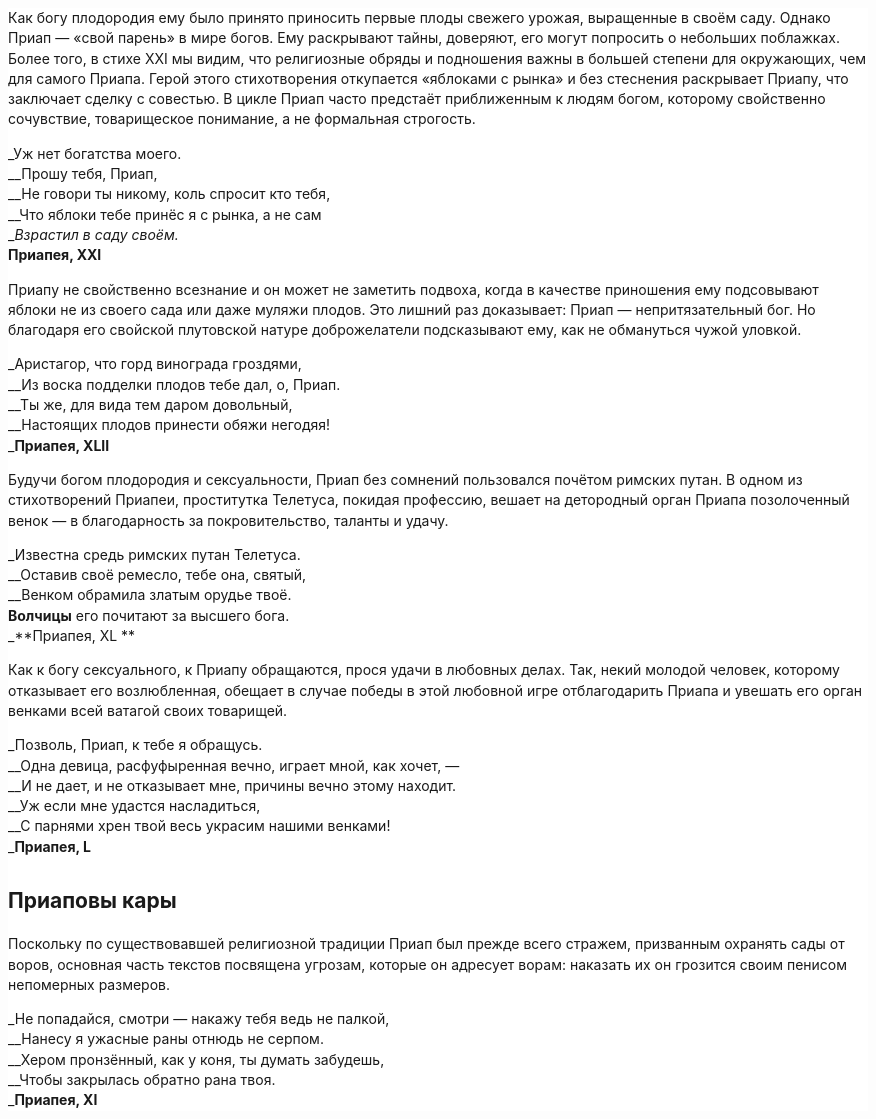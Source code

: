 Как богу плодородия ему было принято приносить первые плоды свежего урожая, выращенные в своём саду. Однако Приап — «свой парень» в мире богов. Ему раскрывают тайны, доверяют, его могут попросить о небольших поблажках. Более того, в стихе XXI мы видим, что религиозные обряды и подношения важны в большей степени для окружающих, чем для самого Приапа. Герой этого стихотворения откупается «яблоками с рынка» и без стеснения раскрывает Приапу, что заключает сделку с совестью. В цикле Приап часто предстаёт приближенным к людям богом, которому свойственно сочувствие, товарищеское понимание, а не формальная строгость.

_Уж нет богатства моего.  
__Прошу тебя, Приап,   
__Не говори ты никому, коль спросит кто тебя,  
__Что яблоки тебе принёс я с рынка, а не сам   
__Взрастил в саду своём._   
**Приапея, XXI**

Приапу не свойственно всезнание и он может не заметить подвоха, когда в качестве приношения ему подсовывают яблоки не из своего сада или даже муляжи плодов. Это лишний раз доказывает: Приап — непритязательный бог. Но благодаря его свойской плутовской натуре доброжелатели подсказывают ему, как не обмануться чужой уловкой.

_Аристагор, что горд винограда гроздями,  
__Из воска подделки плодов тебе дал, о, Приап.   
__Ты же, для вида тем даром довольный,  
__Настоящих плодов принести обяжи негодяя!  
_**Приапея, XLII**

Будучи богом плодородия и сексуальности, Приап без сомнений пользовался почётом римских путан. В одном из стихотворений Приапеи, проститутка Телетуса, покидая профессию, вешает на детородный орган Приапа позолоченный венок — в благодарность за покровительство, таланты и удачу.

_Известна средь римских путан Телетуса.   
__Оставив своё ремесло, тебе она, святый,   
__Венком обрамила златым орудье твоё.   
__Волчицы‌__ его почитают за высшего бога.   
_**Приапея, XL **

Как к богу сексуального, к Приапу обращаются, прося удачи в любовных делах. Так, некий молодой человек, которому отказывает его возлюбленная, обещает в случае победы в этой любовной игре отблагодарить Приапа и увешать его орган венками всей ватагой своих товарищей. 

_Позволь, Приап, к тебе я обращусь.  
__Одна девица, расфуфыренная вечно, играет мной, как хочет, —   
__И не дает, и не отказывает мне, причины вечно этому находит.   
__Уж если мне удастся насладиться,  
__С парнями хрен твой весь украсим нашими венками!  
_**Приапея, L**

## Приаповы кары

Поскольку по существовавшей религиозной традиции Приап был прежде всего стражем, призванным охранять сады от воров, основная часть текстов посвящена угрозам, которые он адресует ворам: наказать их он грозится своим пенисом непомерных размеров.

_Не попадайся, смотри — накажу тебя ведь не палкой,   
__Нанесу я ужасные раны отнюдь не серпом.   
__Хером пронзённый, как у коня, ты думать забудешь,   
__Чтобы закрылась обратно рана твоя.  
_**Приапея, XI**
